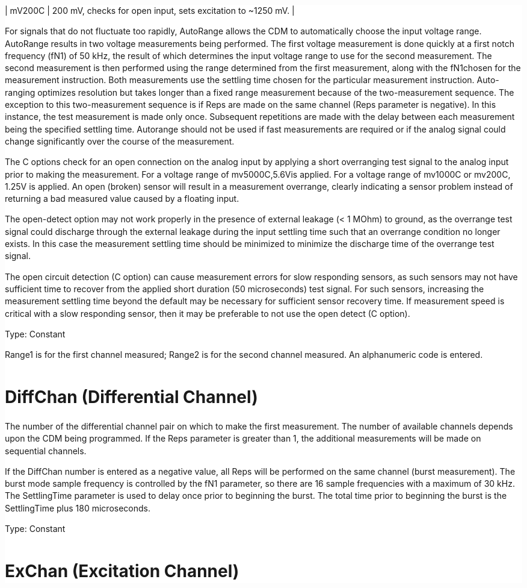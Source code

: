 | mV200C     | 200 mV, checks for open input, sets excitation to ~1250 mV.                                                                          |

For signals that do not fluctuate too rapidly, AutoRange allows the CDM to automatically choose the input voltage range. AutoRange results in two voltage measurements being performed. The first voltage measurement is done quickly at a first notch frequency (fN1) of 50 kHz, the result of which determines the input voltage range to use for the second measurement. The second measurement is then performed using the range determined from the first measurement, along with the fN1chosen for the measurement instruction. Both measurements use the settling time chosen for the particular measurement instruction. Auto-ranging optimizes resolution but takes longer than a fixed range measurement because of the two-measurement sequence. The exception to this two-measurement sequence is if Reps are made on the same channel (Reps parameter is negative). In this instance, the test measurement is made only once. Subsequent repetitions are made with the delay between each measurement being the specified settling time. Autorange should not be used if fast measurements are required or if the analog signal could change significantly over the course of the measurement.

The C options check for an open connection on the analog input by applying a short overranging test signal to the analog input prior to making the measurement. For a voltage range of mv5000C,5.6Vis applied. For a voltage range of mv1000C or mv200C, 1.25V is applied. An open (broken) sensor will result in a measurement overrange, clearly indicating a sensor problem instead of returning a bad measured value caused by a floating input.

The open-detect option may not work properly in the presence of external leakage (< 1 MOhm) to ground, as the overrange test signal could discharge through the external leakage during the input settling time such that an overrange condition no longer exists. In this case the measurement settling time should be minimized to minimize the discharge time of the overrange test signal.

The open circuit detection (C option) can cause measurement errors for slow responding sensors, as such sensors may not have sufficient time to recover from the applied short duration (50 microseconds) test signal. For such sensors, increasing the measurement settling time beyond the default may be necessary for sufficient sensor recovery time. If measurement speed is critical with a slow responding sensor, then it may be preferable to not use the open detect (C option).

Type: Constant

Range1 is for the first channel measured; Range2 is for the second channel measured. An alphanumeric code is entered.

# DiffChan (Differential Channel)

The number of the differential channel pair on which to make the first measurement. The number of available channels depends upon the CDM being programmed. If the Reps parameter is greater than 1, the additional measurements will be made on sequential channels.

If the DiffChan number is entered as a negative value, all Reps will be performed on the same channel (burst measurement). The burst mode sample frequency is controlled by the fN1 parameter, so there are 16 sample frequencies with a maximum of 30 kHz. The SettlingTime parameter is used to delay once prior to beginning the burst. The total time prior to beginning the burst is the SettlingTime plus 180 microseconds.

Type: Constant

# ExChan (Excitation Channel)
